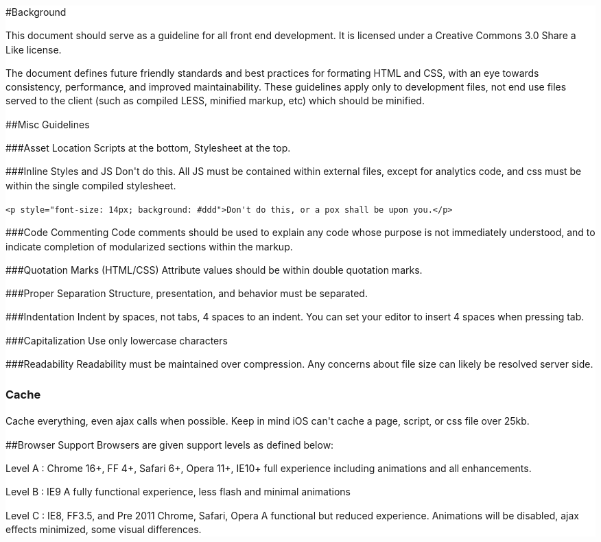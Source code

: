 
#Background

This document should serve as a guideline for all front end development. It is licensed under a Creative Commons 3.0 Share a Like license.

The document defines future friendly standards and best practices for formating HTML and CSS, with an eye towards consistency, performance, and improved maintainability. These guidelines apply only to development files, not end use files served to the client (such as compiled LESS, minified markup, etc) which should be minified.



##Misc Guidelines

###Asset Location
Scripts at the bottom, Stylesheet at the top.

###Inline Styles and JS
Don't do this. All JS must be contained within external files, except for analytics code, and css must be within the single compiled stylesheet.

	<p style="font-size: 14px; background: #ddd">Don't do this, or a pox shall be upon you.</p>

###Code Commenting
Code comments should be used to explain any code whose purpose is not immediately understood, and to indicate completion of modularized sections within the markup.

###Quotation Marks (HTML/CSS)
Attribute values should be within double quotation marks.

###Proper Separation
Structure, presentation, and behavior must be separated.

###Indentation
Indent by spaces, not tabs, 4 spaces to an indent. You can set your editor to insert 4 spaces when pressing tab.

###Capitalization
Use only lowercase characters

###Readability
Readability must be maintained over compression. Any concerns about file size can likely be resolved server side.

### Cache 
Cache everything, even ajax calls when possible. Keep in mind iOS can't cache a page, script, or css file over 25kb.



##Browser Support
Browsers are given support levels as defined below:

Level A : Chrome 16+, FF 4+, Safari 6+, Opera 11+, IE10+ full experience including animations and all enhancements.

Level B : IE9 A fully functional experience, less flash and minimal animations

Level C : IE8, FF3.5, and Pre 2011 Chrome, Safari, Opera
A functional but reduced experience. Animations will be disabled, ajax effects minimized, some visual differences.
